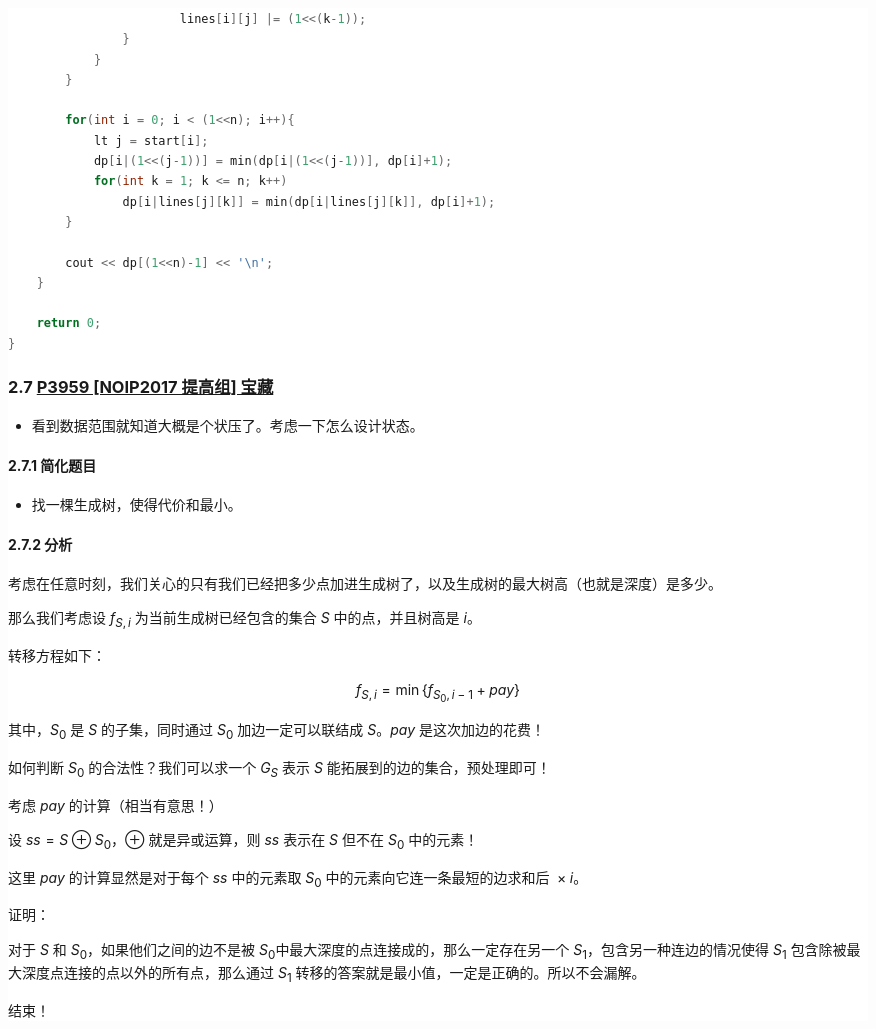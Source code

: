 ```cpp
                        lines[i][j] |= (1<<(k-1));
                }
            }
        }

        for(int i = 0; i < (1<<n); i++){
            lt j = start[i];
            dp[i|(1<<(j-1))] = min(dp[i|(1<<(j-1))], dp[i]+1);
            for(int k = 1; k <= n; k++)
                dp[i|lines[j][k]] = min(dp[i|lines[j][k]], dp[i]+1);
        }

        cout << dp[(1<<n)-1] << '\n';
    }

    return 0;
}
```

### 2.7 [P3959 [NOIP2017 提高组] 宝藏](https://www.luogu.com.cn/problem/P3959)

- 看到数据范围就知道大概是个状压了。考虑一下怎么设计状态。

#### 2.7.1 简化题目

- 找一棵生成树，使得代价和最小。

#### 2.7.2 分析

考虑在任意时刻，我们关心的只有我们已经把多少点加进生成树了，以及生成树的最大树高（也就是深度）是多少。

那么我们考虑设 $f_{S,i}$ 为当前生成树已经包含的集合 $S$ 中的点，并且树高是 $i$。

转移方程如下：

$$
f_{S,i} = \min\{f_{S_0,i-1} + pay\}
$$

其中，$S_0$ 是 $S$ 的子集，同时通过 $S_0$ 加边一定可以联结成 $S$。$pay$ 是这次加边的花费！

如何判断 $S_0$ 的合法性？我们可以求一个 $G_S$ 表示 $S$ 能拓展到的边的集合，预处理即可！

考虑 $pay$ 的计算（相当有意思！）

设 $ss = S \oplus S_0$，$\oplus$ 就是异或运算，则 $ss$ 表示在 $S$ 但不在 $S_0$ 中的元素！

这里 $pay$ 的计算显然是对于每个 $ss$ 中的元素取 $S_0$ 中的元素向它连一条最短的边求和后 ${} \times i$。

证明：

对于 $S$ 和 $S_0$，如果他们之间的边不是被 $S_0$中最大深度的点连接成的，那么一定存在另一个 $S_1$，包含另一种连边的情况使得 $S_1$ 包含除被最大深度点连接的点以外的所有点，那么通过 $S_1$ 转移的答案就是最小值，一定是正确的。所以不会漏解。

结束！
